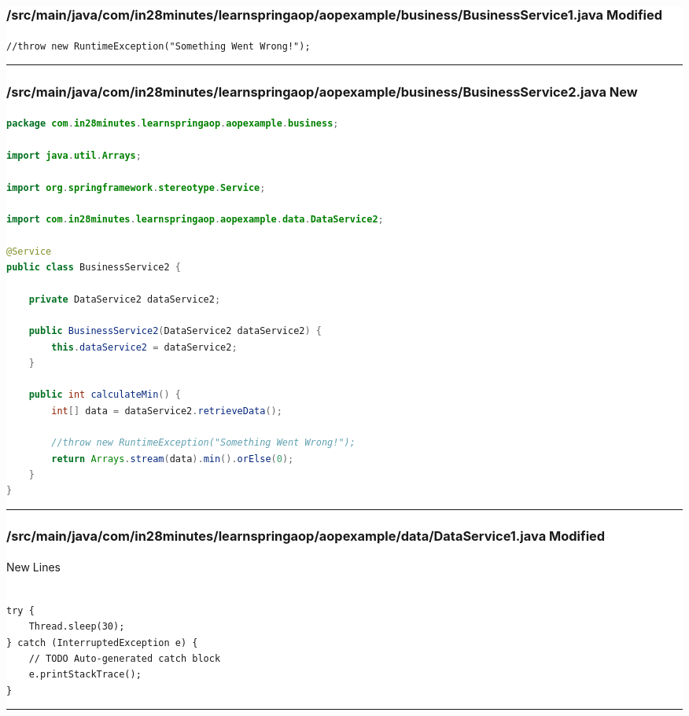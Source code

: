 
### /src/main/java/com/in28minutes/learnspringaop/aopexample/business/BusinessService1.java Modified

```
//throw new RuntimeException("Something Went Wrong!");
```

---

### /src/main/java/com/in28minutes/learnspringaop/aopexample/business/BusinessService2.java New

```java
package com.in28minutes.learnspringaop.aopexample.business;

import java.util.Arrays;

import org.springframework.stereotype.Service;

import com.in28minutes.learnspringaop.aopexample.data.DataService2;

@Service
public class BusinessService2 {
	
	private DataService2 dataService2;
	
	public BusinessService2(DataService2 dataService2) {
		this.dataService2 = dataService2;
	}
	
	public int calculateMin() {
		int[] data = dataService2.retrieveData();
		
		//throw new RuntimeException("Something Went Wrong!");
		return Arrays.stream(data).min().orElse(0);
	}
}
```

---

### /src/main/java/com/in28minutes/learnspringaop/aopexample/data/DataService1.java Modified

New Lines

```
		
try {
	Thread.sleep(30);
} catch (InterruptedException e) {
	// TODO Auto-generated catch block
	e.printStackTrace();
}
```

---